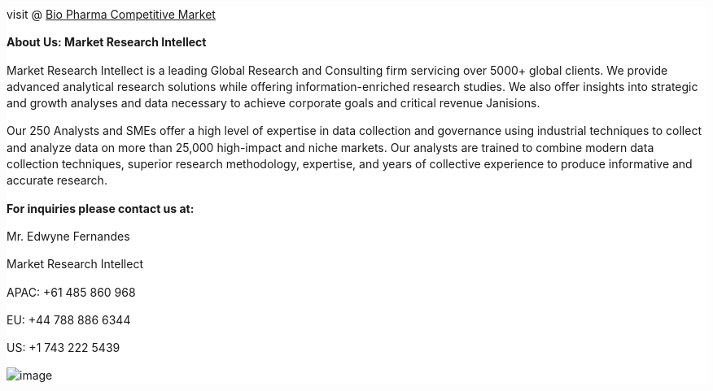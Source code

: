 visit&nbsp;@</strong>&nbsp;</span><span class="font-[700]"><a href="https://www.marketresearchintellect.com/product/global-bio-pharma-competitive-market-size-and-forecast/?utm_source=Linkedin&utm_medium=011" target="_blank" data-tracking-control-name="article-ssr-frontend-pulse_little-text-block" data-tracking-will-navigate="" data-test-link="">Bio Pharma Competitive Market</a></span></p><p><strong><span class="font-[700]">About Us: Market Research Intellect</span></strong></p><p><span class="">Market Research Intellect is a leading Global Research and Consulting firm servicing over 5000+ global clients. We provide advanced analytical research solutions while offering information-enriched research studies.&nbsp;</span>We also offer insights into strategic and growth analyses and data necessary to achieve corporate goals and critical revenue Janisions.</p><p><span class="">Our 250 Analysts and SMEs offer a high level of expertise in data collection and governance using industrial techniques to collect and analyze data on more than 25,000 high-impact and niche markets. Our analysts are trained to combine modern data collection techniques, superior research methodology, expertise, and years of collective experience to produce informative and accurate research.</span></p><p><strong>For inquiries please contact us at:</strong></p><p>Mr. Edwyne Fernandes</p><p>Market Research Intellect</p><p>APAC: +61 485 860 968</p><p>EU: +44 788 886 6344</p><p>US: +1 743 222 5439</p>
![image](https://github.com/user-attachments/assets/9ed10d3e-db2a-4308-ac1a-a704d1917e49)
